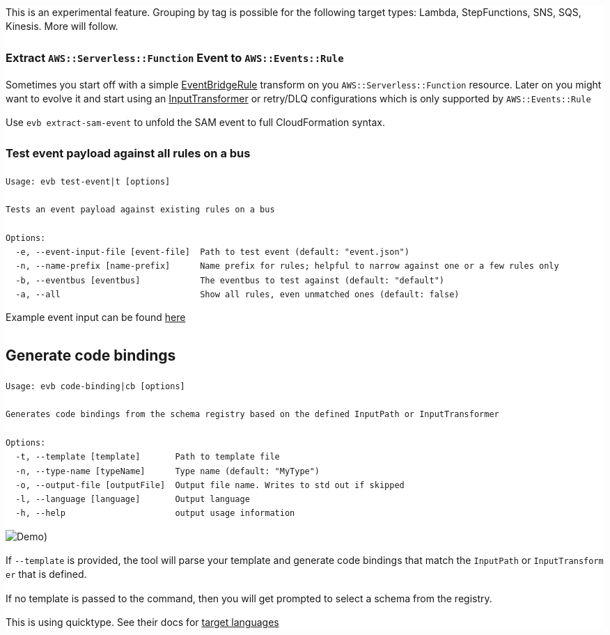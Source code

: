 This is an experimental feature. Grouping by tag is possible for the following target types: Lambda, StepFunctions, SNS, SQS, Kinesis. More will follow.

### Extract `AWS::Serverless::Function` Event to `AWS::Events::Rule`
Sometimes you start off with a simple [EventBridgeRule](https://github.com/aws/serverless-application-model/blob/master/versions/2016-10-31.md#eventbridgerule) transform on you `AWS::Serverless::Function` resource. Later on you might want to evolve it and start using an [InputTransformer](https://docs.aws.amazon.com/AWSCloudFormation/latest/UserGuide/aws-properties-events-rule-inputtransformer.html) or retry/DLQ configurations which is only supported by `AWS::Events::Rule`

Use `evb extract-sam-event` to unfold the SAM event to full CloudFormation syntax.

### Test event payload against all rules on a bus
```
Usage: evb test-event|t [options]

Tests an event payload against existing rules on a bus

Options:
  -e, --event-input-file [event-file]  Path to test event (default: "event.json")
  -n, --name-prefix [name-prefix]      Name prefix for rules; helpful to narrow against one or a few rules only
  -b, --eventbus [eventbus]            The eventbus to test against (default: "default")
  -a, --all                            Show all rules, even unmatched ones (default: false)
```
Example event input can be found [here](tests/test-event.json) 

## Generate code bindings
```
Usage: evb code-binding|cb [options]

Generates code bindings from the schema registry based on the defined InputPath or InputTransformer

Options:
  -t, --template [template]       Path to template file
  -n, --type-name [typeName]      Type name (default: "MyType")
  -o, --output-file [outputFile]  Output file name. Writes to std out if skipped
  -l, --language [language]       Output language
  -h, --help                      output usage information
```
![Demo](https://github.com/mhlabs/evb-cli/raw/master/images/demo-codebinding.gif))


If `--template` is provided, the tool will parse your template and generate code bindings that match the `InputPath` or `InputTransformer` that is defined.

If no template is passed to the command, then you will get prompted to select a schema from the registry.

This is using quicktype. See their docs for [target languages](https://github.com/quicktype/quicktype#target-languages)
